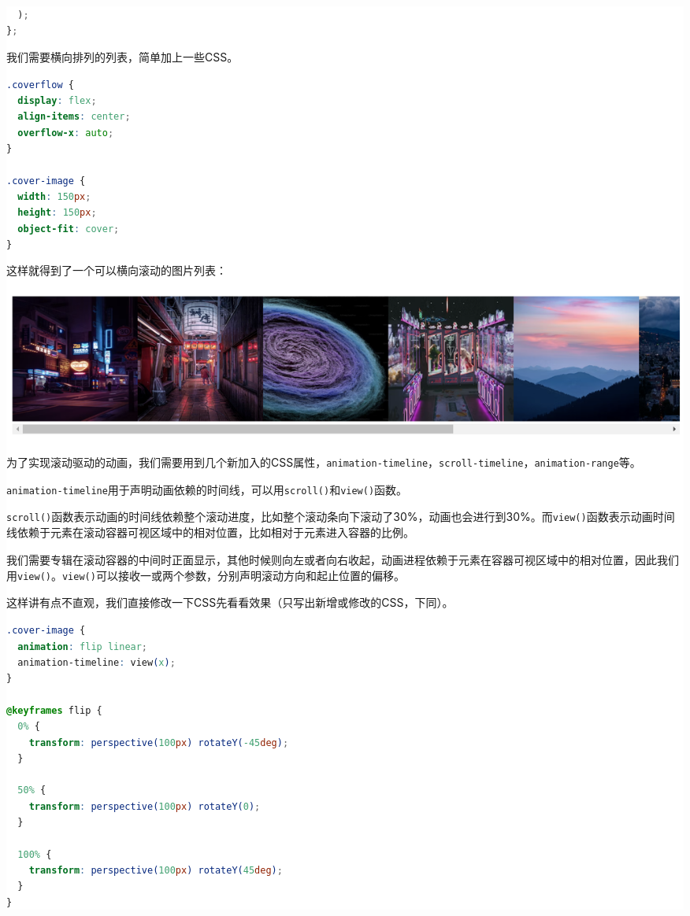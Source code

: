 ```jsx
  );
};
```

我们需要横向排列的列表，简单加上一些CSS。

```css
.coverflow {
  display: flex;
  align-items: center;
  overflow-x: auto;
}

.cover-image {
  width: 150px;
  height: 150px;
  object-fit: cover;
}
```

这样就得到了一个可以横向滚动的图片列表：

![image-20230922224001294](./implement-apples-classic-animation-cover-flow-with-scroll-snap-and-scroll-driven-animations/image-20230922224001294.png)

为了实现滚动驱动的动画，我们需要用到几个新加入的CSS属性，`animation-timeline`，`scroll-timeline`，`animation-range`等。

`animation-timeline`用于声明动画依赖的时间线，可以用`scroll()`和`view()`函数。

`scroll()`函数表示动画的时间线依赖整个滚动进度，比如整个滚动条向下滚动了30%，动画也会进行到30%。而`view()`函数表示动画时间线依赖于元素在滚动容器可视区域中的相对位置，比如相对于元素进入容器的比例。

我们需要专辑在滚动容器的中间时正面显示，其他时候则向左或者向右收起，动画进程依赖于元素在容器可视区域中的相对位置，因此我们用`view()`。`view()`可以接收一或两个参数，分别声明滚动方向和起止位置的偏移。

这样讲有点不直观，我们直接修改一下CSS先看看效果（只写出新增或修改的CSS，下同）。

```css
.cover-image {
  animation: flip linear;
  animation-timeline: view(x);
}

@keyframes flip {
  0% {
    transform: perspective(100px) rotateY(-45deg);
  }

  50% {
    transform: perspective(100px) rotateY(0);
  }

  100% {
    transform: perspective(100px) rotateY(45deg);
  }
}
```
